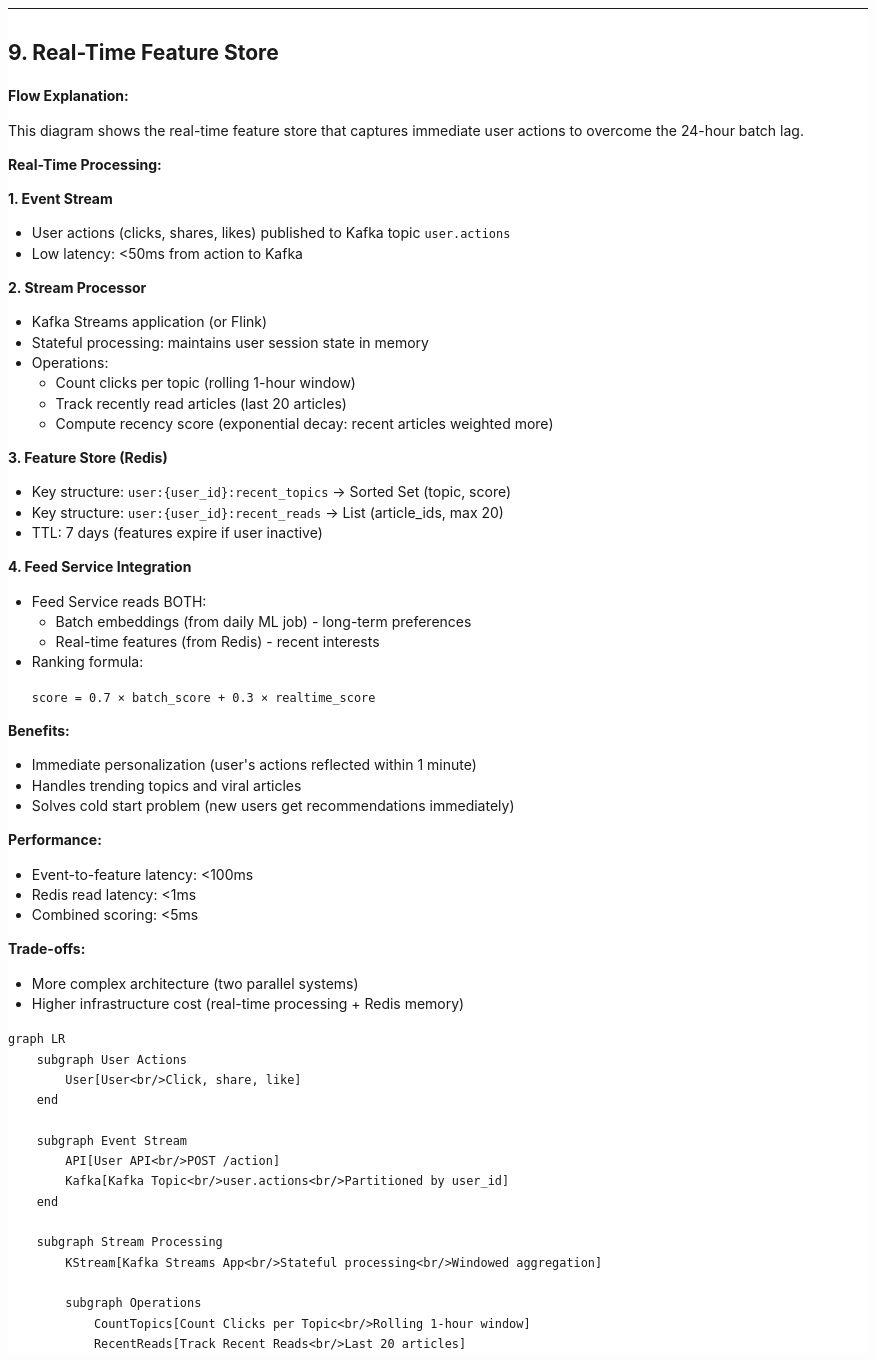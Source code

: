 
---

## 9. Real-Time Feature Store

**Flow Explanation:**

This diagram shows the real-time feature store that captures immediate user actions to overcome the 24-hour batch lag.

**Real-Time Processing:**

**1. Event Stream**
- User actions (clicks, shares, likes) published to Kafka topic `user.actions`
- Low latency: <50ms from action to Kafka

**2. Stream Processor**
- Kafka Streams application (or Flink)
- Stateful processing: maintains user session state in memory
- Operations:
  - Count clicks per topic (rolling 1-hour window)
  - Track recently read articles (last 20 articles)
  - Compute recency score (exponential decay: recent articles weighted more)

**3. Feature Store (Redis)**
- Key structure: `user:{user_id}:recent_topics` → Sorted Set (topic, score)
- Key structure: `user:{user_id}:recent_reads` → List (article_ids, max 20)
- TTL: 7 days (features expire if user inactive)

**4. Feed Service Integration**
- Feed Service reads BOTH:
  - Batch embeddings (from daily ML job) - long-term preferences
  - Real-time features (from Redis) - recent interests
- Ranking formula:
  ```
  score = 0.7 × batch_score + 0.3 × realtime_score
  ```

**Benefits:**
- Immediate personalization (user's actions reflected within 1 minute)
- Handles trending topics and viral articles
- Solves cold start problem (new users get recommendations immediately)

**Performance:**
- Event-to-feature latency: <100ms
- Redis read latency: <1ms
- Combined scoring: <5ms

**Trade-offs:**
- More complex architecture (two parallel systems)
- Higher infrastructure cost (real-time processing + Redis memory)

```mermaid
graph LR
    subgraph User Actions
        User[User<br/>Click, share, like]
    end
    
    subgraph Event Stream
        API[User API<br/>POST /action]
        Kafka[Kafka Topic<br/>user.actions<br/>Partitioned by user_id]
    end
    
    subgraph Stream Processing
        KStream[Kafka Streams App<br/>Stateful processing<br/>Windowed aggregation]
        
        subgraph Operations
            CountTopics[Count Clicks per Topic<br/>Rolling 1-hour window]
            RecentReads[Track Recent Reads<br/>Last 20 articles]
```